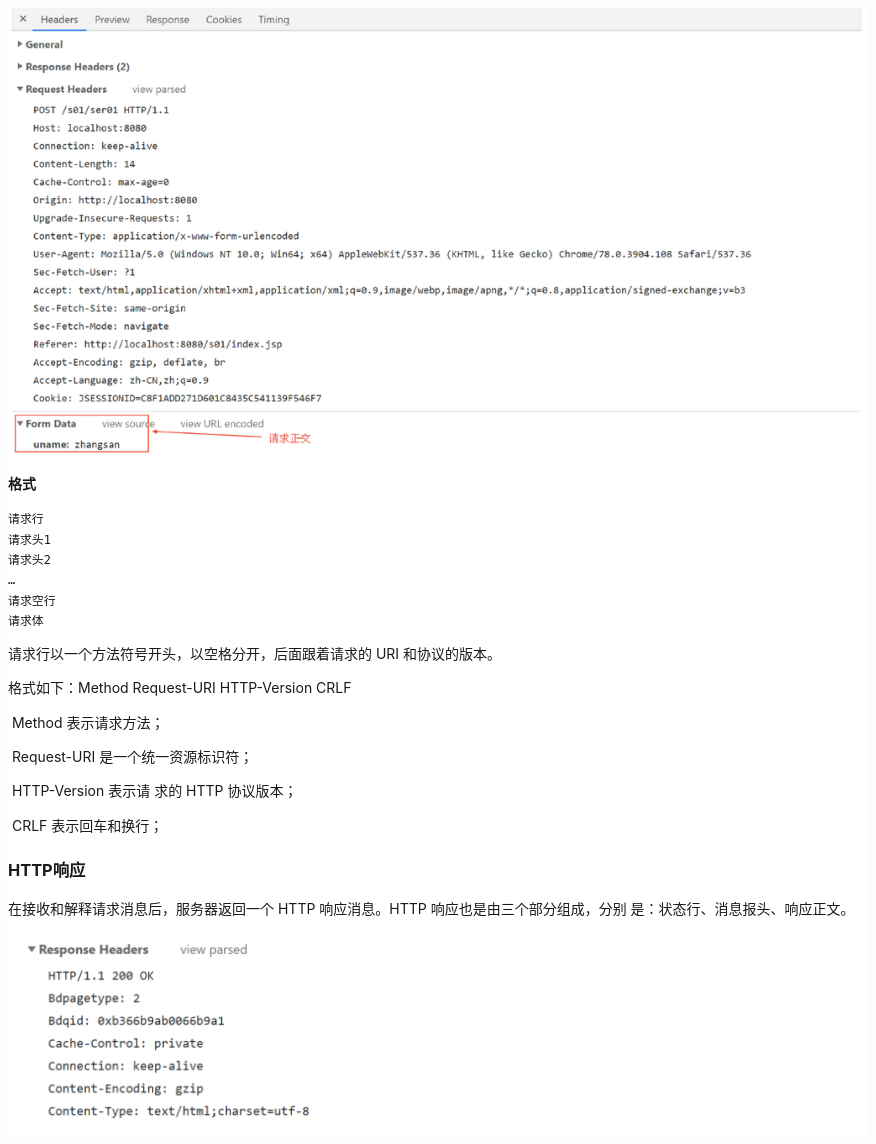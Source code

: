 ![1641784088784](./images/01/06.png)

**格式**

```
请求行
请求头1
请求头2
…
请求空行
请求体
```

请求行以一个方法符号开头，以空格分开，后面跟着请求的 URI 和协议的版本。

格式如下：Method Request-URI HTTP-Version CRLF

​	Method 表示请求方法；

​	Request-URI 是一个统一资源标识符；

​	HTTP-Version 表示请 求的 HTTP 协议版本；

​	CRLF 表示回车和换行；

### HTTP响应

在接收和解释请求消息后，服务器返回一个 HTTP 响应消息。HTTP 响应也是由三个部分组成，分别
是：状态行、消息报头、响应正文。

![1641811552669](./images/01/07.png)
